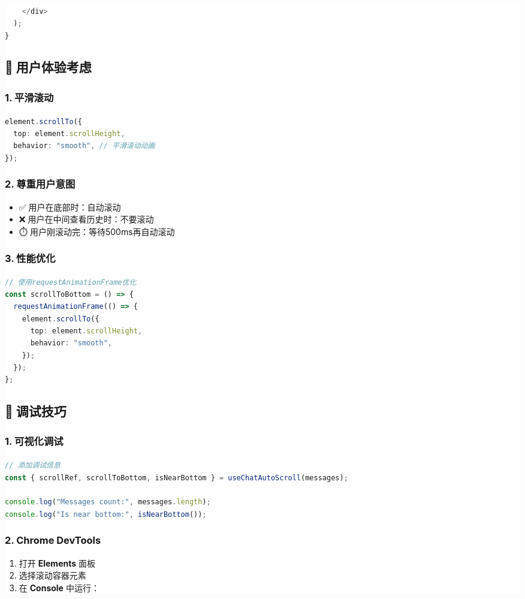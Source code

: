 ```typescript
    </div>
  );
}
```

## 🎨 用户体验考虑

### 1. 平滑滚动

```typescript
element.scrollTo({
  top: element.scrollHeight,
  behavior: "smooth", // 平滑滚动动画
});
```

### 2. 尊重用户意图

- ✅ 用户在底部时：自动滚动
- ❌ 用户在中间查看历史时：不要滚动
- ⏱️ 用户刚滚动完：等待500ms再自动滚动

### 3. 性能优化

```typescript
// 使用requestAnimationFrame优化
const scrollToBottom = () => {
  requestAnimationFrame(() => {
    element.scrollTo({
      top: element.scrollHeight,
      behavior: "smooth",
    });
  });
};
```

## 🧪 调试技巧

### 1. 可视化调试

```typescript
// 添加调试信息
const { scrollRef, scrollToBottom, isNearBottom } = useChatAutoScroll(messages);

console.log("Messages count:", messages.length);
console.log("Is near bottom:", isNearBottom());
```

### 2. Chrome DevTools

1. 打开 **Elements** 面板
2. 选择滚动容器元素
3. 在 **Console** 中运行：
